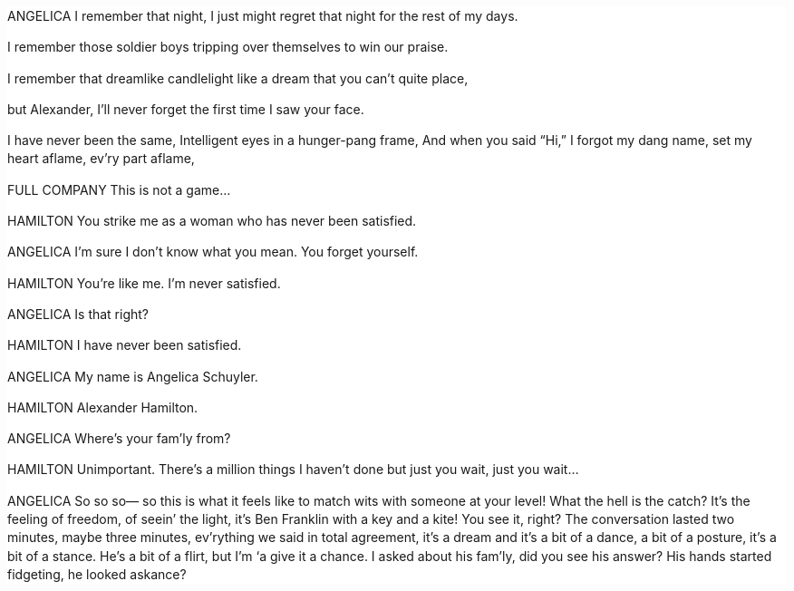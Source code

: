 ANGELICA
I remember that night, I just might
regret that night for the rest of my days.

I remember those soldier boys
tripping over themselves to win our praise.

I remember that dreamlike candlelight
like a dream that you can’t quite place,

but Alexander, I’ll never forget the first 
time I saw your face.

I have never been the same,
Intelligent eyes in a hunger-pang frame,
And when you said “Hi,” I forgot my dang name,
set my heart aflame, ev’ry part aflame, 

FULL COMPANY
This is not a game…

HAMILTON
You strike me as a woman who has never been 
satisfied.

ANGELICA
I’m sure I don’t know what you mean. You 
forget yourself.

HAMILTON
You’re like me. I’m never satisfied.

ANGELICA
Is that right?

HAMILTON
I have never been satisfied.

ANGELICA
My name is Angelica Schuyler.

HAMILTON
Alexander Hamilton.

ANGELICA
Where’s your fam’ly from?



HAMILTON
Unimportant. There’s a million things I 
haven’t done but
just you wait, just you wait…

ANGELICA
So so so—
so this is what it feels like to match wits
with someone at your level! What the hell is 
the catch? It’s
the feeling of freedom, of seein’ the light,
it’s Ben Franklin with a key and a kite! You 
see it, right?
The conversation lasted two minutes, maybe 
three minutes,
ev’rything we said in total agreement, it’s
a dream and it’s a bit of a dance,
a bit of a posture, it’s a bit of a stance. He’s a
bit of a flirt, but I’m ‘a give it a chance.
I asked about his fam’ly, did you see his 
answer?
His hands started fidgeting, he looked askance?